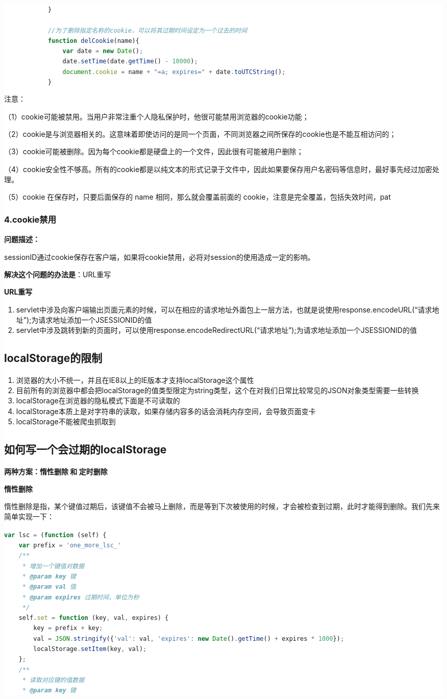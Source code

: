 ```javascript
            }

            //为了删除指定名称的cookie，可以将其过期时间设定为一个过去的时间
            function delCookie(name){
                var date = new Date();
                date.setTime(date.getTime() - 10000);
                document.cookie = name + "=a; expires=" + date.toUTCString();
            }
```

注意：

（1）cookie可能被禁用。当用户非常注重个人隐私保护时，他很可能禁用浏览器的cookie功能；

（2）cookie是与浏览器相关的。这意味着即使访问的是同一个页面，不同浏览器之间所保存的cookie也是不能互相访问的；

（3）cookie可能被删除。因为每个cookie都是硬盘上的一个文件，因此很有可能被用户删除；

（4）cookie安全性不够高。所有的cookie都是以纯文本的形式记录于文件中，因此如果要保存用户名密码等信息时，最好事先经过加密处理。

（5）cookie 在保存时，只要后面保存的 name 相同，那么就会覆盖前面的 cookie，注意是完全覆盖，包括失效时间，pat

### 4.cookie禁用

**问题描述：**

sessionID通过cookie保存在客户端，如果将cookie禁用，必将对session的使用造成一定的影响。

**解决这个问题的办法是**：URL重写

**URL重写**

1. servlet中涉及向客户端输出页面元素的时候，可以在相应的请求地址外面包上一层方法，也就是说使用response.encodeURL(“请求地址”);为请求地址添加一个JSESSIONID的值
2. servlet中涉及跳转到新的页面时，可以使用response.encodeRedirectURL(“请求地址”);为请求地址添加一个JSESSIONID的值

## localStorage的限制

1. 浏览器的大小不统一，并且在IE8以上的IE版本才支持localStorage这个属性
2. 目前所有的浏览器中都会把localStorage的值类型限定为string类型，这个在对我们日常比较常见的JSON对象类型需要一些转换
3. localStorage在浏览器的隐私模式下面是不可读取的
4. localStorage本质上是对字符串的读取，如果存储内容多的话会消耗内存空间，会导致页面变卡
5. localStorage不能被爬虫抓取到

## 如何写一个会过期的localStorage

**两种方案：惰性删除 和 定时删除**

**惰性删除**

惰性删除是指，某个键值过期后，该键值不会被马上删除，而是等到下次被使用的时候，才会被检查到过期，此时才能得到删除。我们先来简单实现一下：

```js
var lsc = (function (self) {
    var prefix = 'one_more_lsc_'
    /**
     * 增加一个键值对数据
     * @param key 键
     * @param val 值
     * @param expires 过期时间，单位为秒
     */
    self.set = function (key, val, expires) {
        key = prefix + key;
        val = JSON.stringify({'val': val, 'expires': new Date().getTime() + expires * 1000});
        localStorage.setItem(key, val);
    };
    /**
     * 读取对应键的值数据
     * @param key 键
```